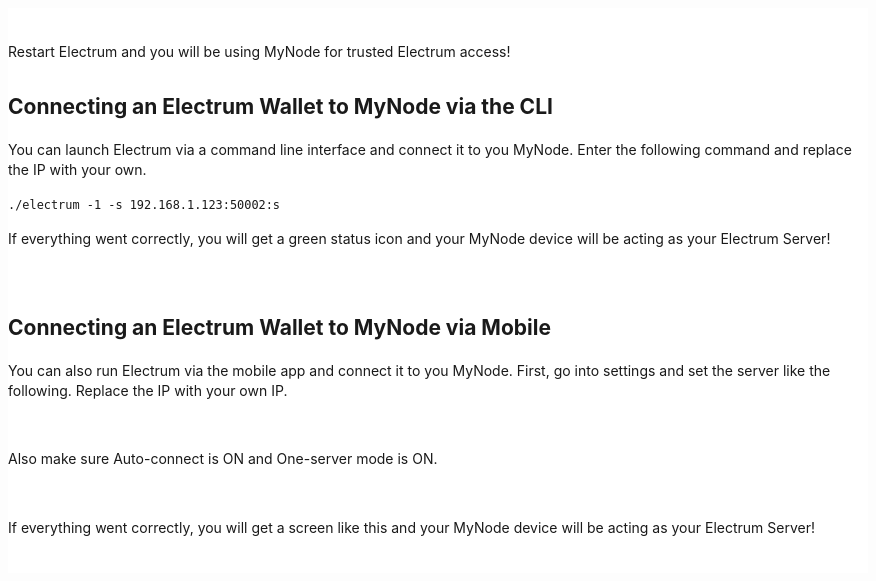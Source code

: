 <center>
  <figure>
    <img src="/images/bitcoin/electrum-10.png" alt="" style="width: 500px">
  </figure>
</center>

Restart Electrum and you will be using MyNode for trusted Electrum access!

## Connecting an Electrum Wallet to MyNode via the CLI

You can launch Electrum via a command line interface and connect it to you MyNode. Enter the following command and replace the IP with your own.

`./electrum -1 -s 192.168.1.123:50002:s`

If everything went correctly, you will get a green status icon and your MyNode device will be acting as your Electrum Server!

<center>
  <figure>
    <img src="/images/bitcoin/electrum-5.png" alt="" style="width: 500px">
  </figure>
</center>

## Connecting an Electrum Wallet to MyNode via Mobile

You can also run Electrum via the mobile app and connect it to you MyNode. First, go into settings and set the server like the following. Replace the IP with your own IP.

<center>
  <figure>
    <img src="/images/bitcoin/electrum-6.png" alt="" style="width: 200px">
  </figure>
</center>

Also make sure Auto-connect is ON and One-server mode is ON.

<center>
  <figure>
    <img src="/images/bitcoin/electrum-7.png" alt="" style="width: 200px">
  </figure>
</center>

If everything went correctly, you will get a screen like this and your MyNode device will be acting as your Electrum Server!

<center>
  <figure>
    <img src="/images/bitcoin/electrum-8.png" alt="" style="width: 200px">
  </figure>
</center>
